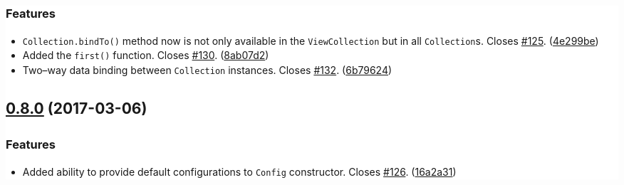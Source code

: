 ### Features

* `Collection.bindTo()` method now is not only available in the `ViewCollection` but in all `Collection`s. Closes [#125](https://github.com/ckeditor/ckeditor5-utils/issues/125). ([4e299be](https://github.com/ckeditor/ckeditor5-utils/commit/4e299be))
* Added the `first()` function. Closes [#130](https://github.com/ckeditor/ckeditor5-utils/issues/130). ([8ab07d2](https://github.com/ckeditor/ckeditor5-utils/commit/8ab07d2))
* Two–way data binding between `Collection` instances. Closes [#132](https://github.com/ckeditor/ckeditor5-utils/issues/132). ([6b79624](https://github.com/ckeditor/ckeditor5-utils/commit/6b79624))


## [0.8.0](https://github.com/ckeditor/ckeditor5-utils/compare/v0.7.0...v0.8.0) (2017-03-06)

### Features

* Added ability to provide default configurations to `Config` constructor. Closes [#126](https://github.com/ckeditor/ckeditor5/issues/126). ([16a2a31](https://github.com/ckeditor/ckeditor5-utils/commit/16a2a31))
